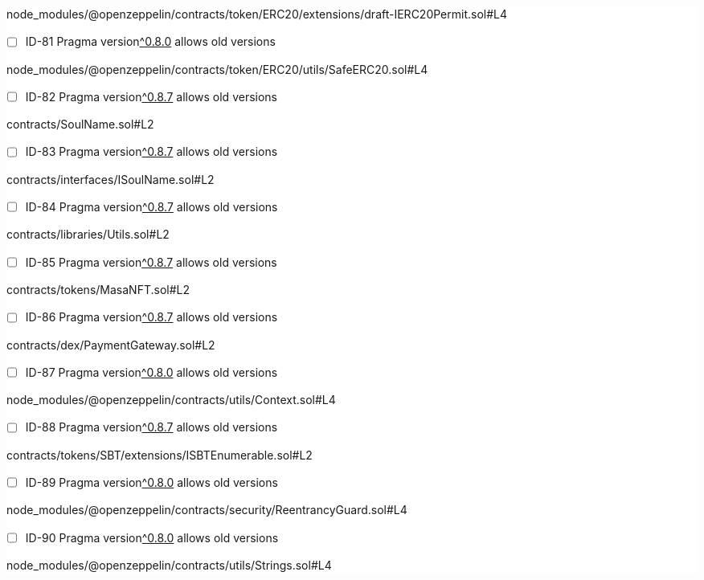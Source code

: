 node_modules/@openzeppelin/contracts/token/ERC20/extensions/draft-IERC20Permit.sol#L4


 - [ ] ID-81
Pragma version[^0.8.0](node_modules/@openzeppelin/contracts/token/ERC20/utils/SafeERC20.sol#L4) allows old versions

node_modules/@openzeppelin/contracts/token/ERC20/utils/SafeERC20.sol#L4


 - [ ] ID-82
Pragma version[^0.8.7](contracts/SoulName.sol#L2) allows old versions

contracts/SoulName.sol#L2


 - [ ] ID-83
Pragma version[^0.8.7](contracts/interfaces/ISoulName.sol#L2) allows old versions

contracts/interfaces/ISoulName.sol#L2


 - [ ] ID-84
Pragma version[^0.8.7](contracts/libraries/Utils.sol#L2) allows old versions

contracts/libraries/Utils.sol#L2


 - [ ] ID-85
Pragma version[^0.8.7](contracts/tokens/MasaNFT.sol#L2) allows old versions

contracts/tokens/MasaNFT.sol#L2


 - [ ] ID-86
Pragma version[^0.8.7](contracts/dex/PaymentGateway.sol#L2) allows old versions

contracts/dex/PaymentGateway.sol#L2


 - [ ] ID-87
Pragma version[^0.8.0](node_modules/@openzeppelin/contracts/utils/Context.sol#L4) allows old versions

node_modules/@openzeppelin/contracts/utils/Context.sol#L4


 - [ ] ID-88
Pragma version[^0.8.7](contracts/tokens/SBT/extensions/ISBTEnumerable.sol#L2) allows old versions

contracts/tokens/SBT/extensions/ISBTEnumerable.sol#L2


 - [ ] ID-89
Pragma version[^0.8.0](node_modules/@openzeppelin/contracts/security/ReentrancyGuard.sol#L4) allows old versions

node_modules/@openzeppelin/contracts/security/ReentrancyGuard.sol#L4


 - [ ] ID-90
Pragma version[^0.8.0](node_modules/@openzeppelin/contracts/utils/Strings.sol#L4) allows old versions

node_modules/@openzeppelin/contracts/utils/Strings.sol#L4
